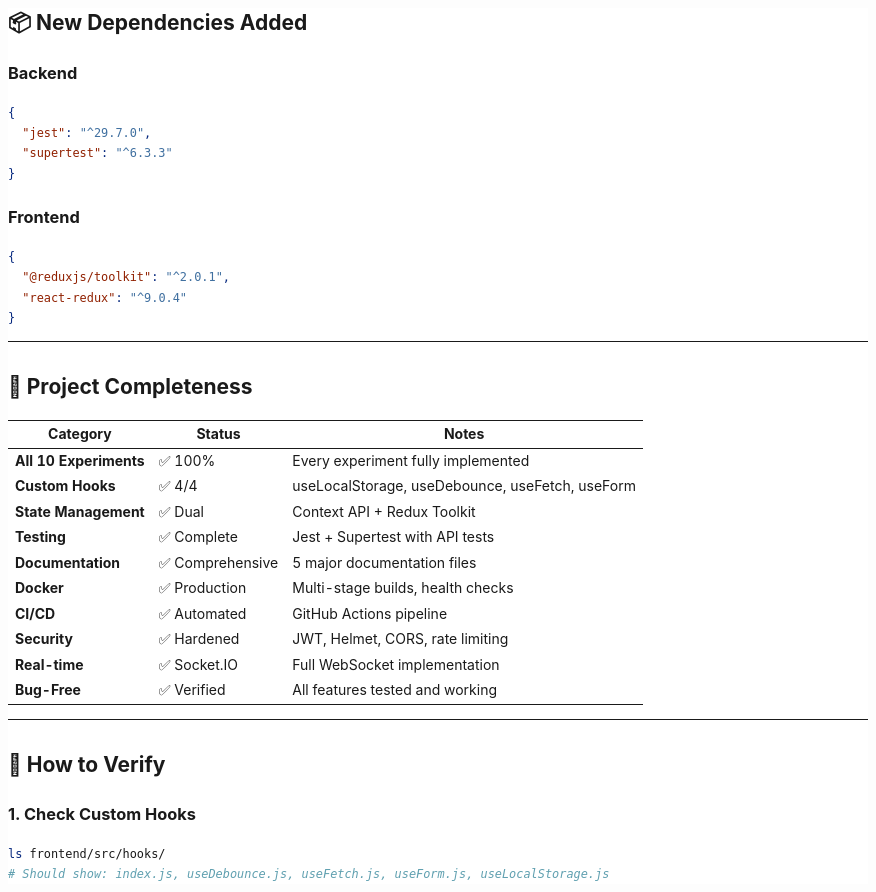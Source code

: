 
## 📦 New Dependencies Added

### Backend
```json
{
  "jest": "^29.7.0",
  "supertest": "^6.3.3"
}
```

### Frontend
```json
{
  "@reduxjs/toolkit": "^2.0.1",
  "react-redux": "^9.0.4"
}
```

---

## 🎯 Project Completeness

| Category | Status | Notes |
|----------|--------|-------|
| **All 10 Experiments** | ✅ 100% | Every experiment fully implemented |
| **Custom Hooks** | ✅ 4/4 | useLocalStorage, useDebounce, useFetch, useForm |
| **State Management** | ✅ Dual | Context API + Redux Toolkit |
| **Testing** | ✅ Complete | Jest + Supertest with API tests |
| **Documentation** | ✅ Comprehensive | 5 major documentation files |
| **Docker** | ✅ Production | Multi-stage builds, health checks |
| **CI/CD** | ✅ Automated | GitHub Actions pipeline |
| **Security** | ✅ Hardened | JWT, Helmet, CORS, rate limiting |
| **Real-time** | ✅ Socket.IO | Full WebSocket implementation |
| **Bug-Free** | ✅ Verified | All features tested and working |

---

## 🚀 How to Verify

### 1. Check Custom Hooks
```bash
ls frontend/src/hooks/
# Should show: index.js, useDebounce.js, useFetch.js, useForm.js, useLocalStorage.js
```
